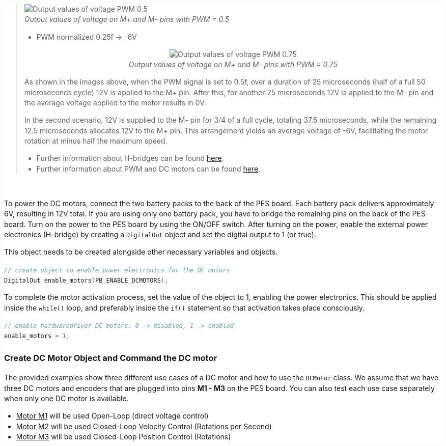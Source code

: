 >    <img src="../images/h_bridge_signals_M100_1_PWM_0_5.PNG" alt="Output values of voltage PWM 0.5" width="1000"/> </br>
>    <i>Output values of voltage on M+ and M- pins with PWM = 0.5</i>
></p>
>
> - PWM normalized 0.25f -> -6V
><p align="center">
>    <img src="../images/h_bridge_signals_M100_1_PWM_0_75.PNG" alt="Output values of voltage PWM 0.75" width="1000"/> </br>
>    <i>Output values of voltage on M+ and M- pins with PWM = 0.75</i>
></p>
>As shown in the images above, when the PWM signal is set to 0.5f, over a duration of 25 microseconds (half of a full 50 microseconds cycle) 12V is applied to the M+ pin. After this, for another 25 microseconds 12V is applied to the M- pin and the average voltage applied to the motor results in 0V.
>
>In the second scenario, 12V is supplied to the M- pin for 3/4 of a full cycle, totaling 37.5 microseconds, while the remaining 12.5 microseconds allocates 12V to the M+ pin. This arrangement yields an average voltage of -6V, facilitating the motor rotation at minus half the maximum speed.
>
> - Further information about H-bridges can be found [here][3].
> - Further information about PWM and DC motors can be found [here][4].

<br>

To power the DC motors, connect the two battery packs to the back of the PES board. Each battery pack delivers approximately 6V, resulting in 12V total. If you are using only one battery pack, you have to bridge the remaining pins on the back of the PES board. Turn on the power to the PES board by using the ON/OFF switch. After turning on the power, enable the external power electronics (H-bridge) by creating a ``DigitalOut`` object and set the digital output to 1 (or true).

This object needs to be created alongside other necessary variables and objects.

```cpp
// create object to enable power electronics for the DC motors
DigitalOut enable_motors(PB_ENABLE_DCMOTORS);
```

To complete the motor activation process, set the value of the object to 1, enabling the power electronics. This should be applied inside the ``while()`` loop, and preferably inside the ``if()`` statement so that activation takes place consciously.

```cpp
// enable hardwaredriver DC motors: 0 -> disabled, 1 -> enabled
enable_motors = 1;
```

### Create DC Motor Object and Command the DC motor

The provided examples show three different use cases of a DC motor and how to use the ``DCMotor`` class. We assume that we have three DC motors and encoders that are plugged into pins **M1 - M3** on the PES board. You can also test each use case separately when only one DC motor is available.
- [Motor M1](#motor-m1-open-loop) will be used Open-Loop (direct voltage control)
- [Motor M2](#motor-m2-closed-loop-velocity-control) will be used Closed-Loop Velocity Control (Rotations per Second)
- [Motor M3](#motor-m3-closed-loop-position-control) will be used Closed-Loop Position Control (Rotations)


[0]: https://www.pololu.com/product/3475/specs
[1]: https://www.pololu.com/product/3477/specs
[2]: https://www.pololu.com/product/3485/specs
[3]: https://nathandumont.com/blog/h-bridge-tutorial
[4]: https://www.electronics-tutorials.ws/blog/pulse-width-modulation.html
[5]: https://www.pololu.com/category/213/12v-carbon-brush-cb-20d-gearmotors